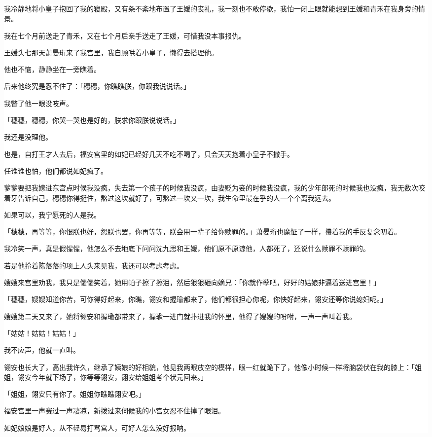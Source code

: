 
我冷静地将小皇子抱回了我的寝殿，又有条不紊地布置了王媛的丧礼，我一刻也不敢停歇，我怕一闭上眼就能想到王媛和青禾在我身旁的情景。


我在七个月前送走了青禾，又在七个月后亲手送走了王媛，可惜我没本事报仇。


王媛头七那天萧晏珩来了我宫里，我自顾哄着小皇子，懒得去搭理他。


他也不恼，静静坐在一旁瞧着。


后来他终究是忍不住了：「穗穗，你瞧瞧朕，你跟我说说话。」


我瞥了他一眼没吱声。


「穗穗，穗穗，你哭一哭也是好的，朕求你跟朕说说话。」


我还是没理他。


也是，自打王才人去后，福安宫里的如妃已经好几天不吃不喝了，只会天天抱着小皇子不撒手。


任谁谁也怕，他们都说如妃疯了。


爹爹要把我嫁进东宫点时候我没疯，失去第一个孩子的时候我没疯，由妻贬为妾的时候我没疯，我的少年郎死的时候我也没疯，我无数次咬着牙告诉自己，穗穗你得挺住，熬过这坎就好了，可熬过一坎又一坎，我生命里最在乎的人一个个离我远去。


如果可以，我宁愿死的人是我。


「穗穗，再等等，你恨朕也好，怨朕也罢，你再等等，朕会用一辈子给你赎罪的。」萧晏珩也魔怔了一样，攥着我的手反复念叨着。


我冷笑一声，真是假惺惺，他怎么不去地底下问问沈九思和王媛，他们原不原谅他，人都死了，还说什么赎罪不赎罪的。


若是他拎着陈落落的项上人头来见我，我还可以考虑考虑。


嫂嫂来宫里劝我，我只是傻傻笑着，她用帕子擦了擦泪，然后狠狠砸向嫡兄：「你就作孽吧，好好的姑娘非逼着送进宫里！」


「穗穗，嫂嫂知道你苦，可你得好起来，你瞧，翎安和握瑜都来了，他们都很担心你呢，你快好起来，翎安还等你说媳妇呢。」


嫂嫂第二天又来了，她将翎安和握瑜都带来了，握瑜一进门就扑进我的怀里，他得了嫂嫂的吩咐，一声一声叫着我。


「姑姑！姑姑！姑姑！」


我不应声，他就一直叫。


翎安也长大了，高出我许久，继承了姨娘的好相貌，他见我两眼放空的模样，眼一红就跪下了，他像小时候一样将脑袋伏在我的膝上：「姐姐，翎安今年就下场了，你等等翎安，翎安给姐姐考个状元回来。」


「姐姐，翎安只有你了。姐姐你瞧瞧翎安吧。」


福安宫里一声赛过一声凄凉，新拨过来伺候我的小宫女忍不住掉了眼泪。


如妃娘娘是好人，从不轻易打骂宫人，可好人怎么没好报呐。
